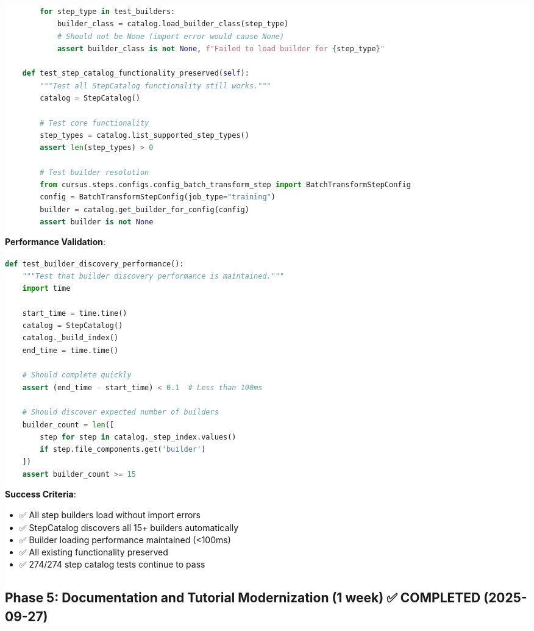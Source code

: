 ```python
        for step_type in test_builders:
            builder_class = catalog.load_builder_class(step_type)
            # Should not be None (import error would cause None)
            assert builder_class is not None, f"Failed to load builder for {step_type}"
    
    def test_step_catalog_functionality_preserved(self):
        """Test all StepCatalog functionality still works."""
        catalog = StepCatalog()
        
        # Test core functionality
        step_types = catalog.list_supported_step_types()
        assert len(step_types) > 0
        
        # Test builder resolution
        from cursus.steps.configs.config_batch_transform_step import BatchTransformStepConfig
        config = BatchTransformStepConfig(job_type="training")
        builder = catalog.get_builder_for_config(config)
        assert builder is not None
```

**Performance Validation**:
```python
def test_builder_discovery_performance():
    """Test that builder discovery performance is maintained."""
    import time
    
    start_time = time.time()
    catalog = StepCatalog()
    catalog._build_index()
    end_time = time.time()
    
    # Should complete quickly
    assert (end_time - start_time) < 0.1  # Less than 100ms
    
    # Should discover expected number of builders
    builder_count = len([
        step for step in catalog._step_index.values() 
        if step.file_components.get('builder')
    ])
    assert builder_count >= 15
```

**Success Criteria**:
- ✅ All step builders load without import errors
- ✅ StepCatalog discovers all 15+ builders automatically
- ✅ Builder loading performance maintained (<100ms)
- ✅ All existing functionality preserved
- ✅ 274/274 step catalog tests continue to pass

## Phase 5: Documentation and Tutorial Modernization (1 week) ✅ **COMPLETED (2025-09-27)**
